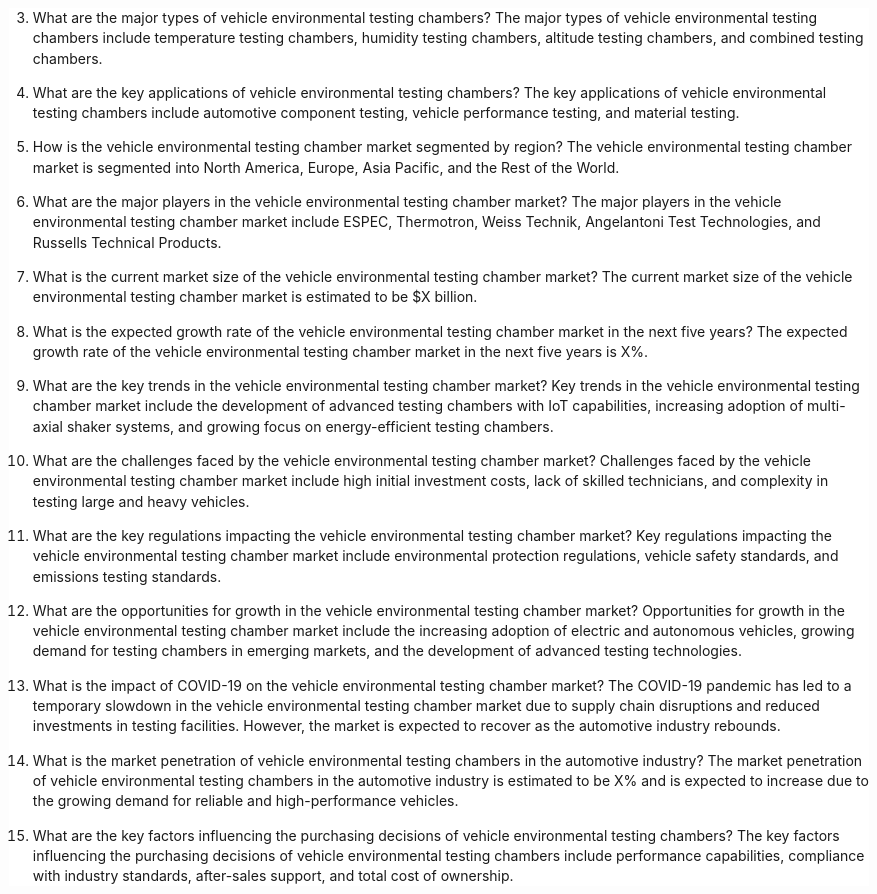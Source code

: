3. What are the major types of vehicle environmental testing chambers?
The major types of vehicle environmental testing chambers include temperature testing chambers, humidity testing chambers, altitude testing chambers, and combined testing chambers.

4. What are the key applications of vehicle environmental testing chambers?
The key applications of vehicle environmental testing chambers include automotive component testing, vehicle performance testing, and material testing.

5. How is the vehicle environmental testing chamber market segmented by region?
The vehicle environmental testing chamber market is segmented into North America, Europe, Asia Pacific, and the Rest of the World.

6. What are the major players in the vehicle environmental testing chamber market?
The major players in the vehicle environmental testing chamber market include ESPEC, Thermotron, Weiss Technik, Angelantoni Test Technologies, and Russells Technical Products.

7. What is the current market size of the vehicle environmental testing chamber market?
The current market size of the vehicle environmental testing chamber market is estimated to be $X billion.

8. What is the expected growth rate of the vehicle environmental testing chamber market in the next five years?
The expected growth rate of the vehicle environmental testing chamber market in the next five years is X%.

9. What are the key trends in the vehicle environmental testing chamber market?
Key trends in the vehicle environmental testing chamber market include the development of advanced testing chambers with IoT capabilities, increasing adoption of multi-axial shaker systems, and growing focus on energy-efficient testing chambers.

10. What are the challenges faced by the vehicle environmental testing chamber market?
Challenges faced by the vehicle environmental testing chamber market include high initial investment costs, lack of skilled technicians, and complexity in testing large and heavy vehicles.

11. What are the key regulations impacting the vehicle environmental testing chamber market?
Key regulations impacting the vehicle environmental testing chamber market include environmental protection regulations, vehicle safety standards, and emissions testing standards.

12. What are the opportunities for growth in the vehicle environmental testing chamber market?
Opportunities for growth in the vehicle environmental testing chamber market include the increasing adoption of electric and autonomous vehicles, growing demand for testing chambers in emerging markets, and the development of advanced testing technologies.

13. What is the impact of COVID-19 on the vehicle environmental testing chamber market?
The COVID-19 pandemic has led to a temporary slowdown in the vehicle environmental testing chamber market due to supply chain disruptions and reduced investments in testing facilities. However, the market is expected to recover as the automotive industry rebounds.

14. What is the market penetration of vehicle environmental testing chambers in the automotive industry?
The market penetration of vehicle environmental testing chambers in the automotive industry is estimated to be X% and is expected to increase due to the growing demand for reliable and high-performance vehicles.

15. What are the key factors influencing the purchasing decisions of vehicle environmental testing chambers?
The key factors influencing the purchasing decisions of vehicle environmental testing chambers include performance capabilities, compliance with industry standards, after-sales support, and total cost of ownership.
